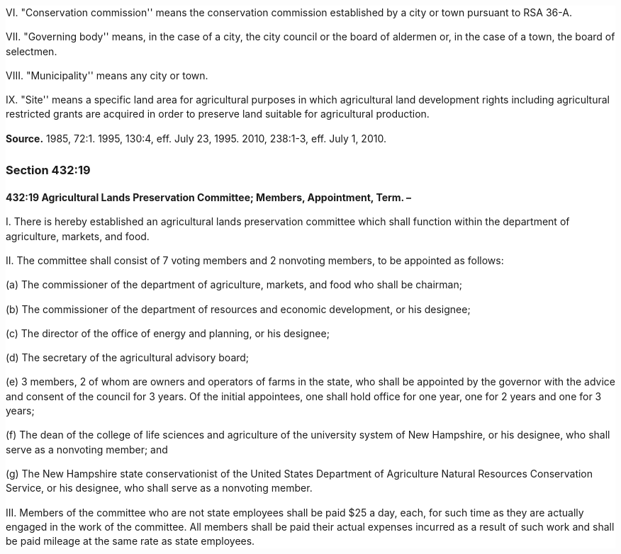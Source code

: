  VI. "Conservation commission'' means the conservation commission
established by a city or town pursuant to RSA 36-A.
                                             
 VII. "Governing body'' means, in the case of a city, the city
council or the board of aldermen or, in the case of a town, the board of
selectmen.
                                             
 VIII. "Municipality'' means any city or town.
                                             
 IX. "Site'' means a specific land area for agricultural purposes in
which agricultural land development rights including agricultural
restricted grants are acquired in order to preserve land suitable for
agricultural production.

**Source.** 1985, 72:1. 1995, 130:4, eff. July 23, 1995. 2010, 238:1-3,
eff. July 1, 2010.

### Section 432:19

 **432:19 Agricultural Lands Preservation Committee; Members,
Appointment, Term. –**
                                             
 I. There is hereby established an agricultural lands preservation
committee which shall function within the department of agriculture,
markets, and food.
                                             
 II. The committee shall consist of 7 voting members and 2 nonvoting
members, to be appointed as follows:
                                             
 (a) The commissioner of the department of agriculture, markets,
and food who shall be chairman;
                                             
 (b) The commissioner of the department of resources and economic
development, or his designee;
                                             
 (c) The director of the office of energy and planning, or his
designee;
                                             
 (d) The secretary of the agricultural advisory board;
                                             
 (e) 3 members, 2 of whom are owners and operators of farms in the
state, who shall be appointed by the governor with the advice and
consent of the council for 3 years. Of the initial appointees, one shall
hold office for one year, one for 2 years and one for 3 years;
                                             
 (f) The dean of the college of life sciences and agriculture of
the university system of New Hampshire, or his designee, who shall serve
as a nonvoting member; and
                                             
 (g) The New Hampshire state conservationist of the United States
Department of Agriculture Natural Resources Conservation Service, or his
designee, who shall serve as a nonvoting member.
                                             
 III. Members of the committee who are not state employees shall be
paid 
                                             $25 a day, each, for such time as they are actually engaged in the
work of the committee. All members shall be paid their actual expenses
incurred as a result of such work and shall be paid mileage at the same
rate as state employees.
                                             